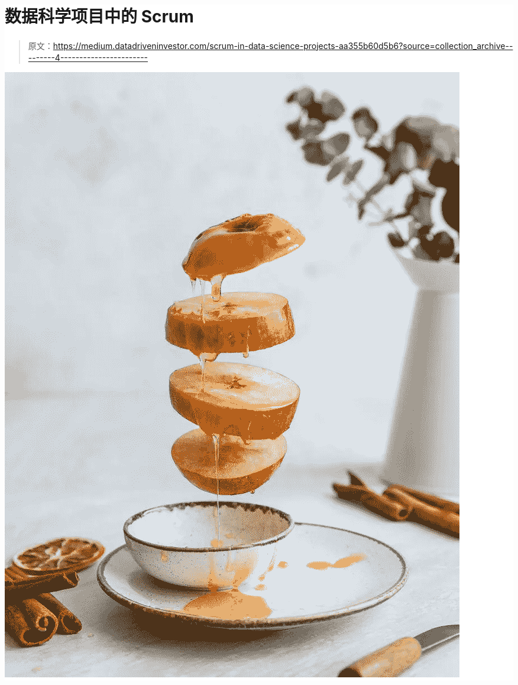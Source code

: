 # 数据科学项目中的 Scrum

> 原文：<https://medium.datadriveninvestor.com/scrum-in-data-science-projects-aa355b60d5b6?source=collection_archive---------4----------------------->

![](img/4ac1d4b0f7dda5114e9f073ceafb4938.png)
